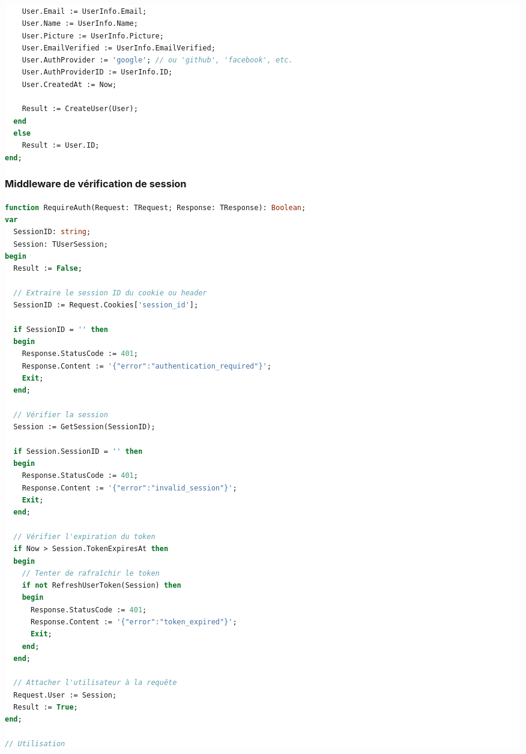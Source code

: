 ```pascal
    User.Email := UserInfo.Email;
    User.Name := UserInfo.Name;
    User.Picture := UserInfo.Picture;
    User.EmailVerified := UserInfo.EmailVerified;
    User.AuthProvider := 'google'; // ou 'github', 'facebook', etc.
    User.AuthProviderID := UserInfo.ID;
    User.CreatedAt := Now;

    Result := CreateUser(User);
  end
  else
    Result := User.ID;
end;
```

### Middleware de vérification de session

```pascal
function RequireAuth(Request: TRequest; Response: TResponse): Boolean;
var
  SessionID: string;
  Session: TUserSession;
begin
  Result := False;

  // Extraire le session ID du cookie ou header
  SessionID := Request.Cookies['session_id'];

  if SessionID = '' then
  begin
    Response.StatusCode := 401;
    Response.Content := '{"error":"authentication_required"}';
    Exit;
  end;

  // Vérifier la session
  Session := GetSession(SessionID);

  if Session.SessionID = '' then
  begin
    Response.StatusCode := 401;
    Response.Content := '{"error":"invalid_session"}';
    Exit;
  end;

  // Vérifier l'expiration du token
  if Now > Session.TokenExpiresAt then
  begin
    // Tenter de rafraîchir le token
    if not RefreshUserToken(Session) then
    begin
      Response.StatusCode := 401;
      Response.Content := '{"error":"token_expired"}';
      Exit;
    end;
  end;

  // Attacher l'utilisateur à la requête
  Request.User := Session;
  Result := True;
end;

// Utilisation
```